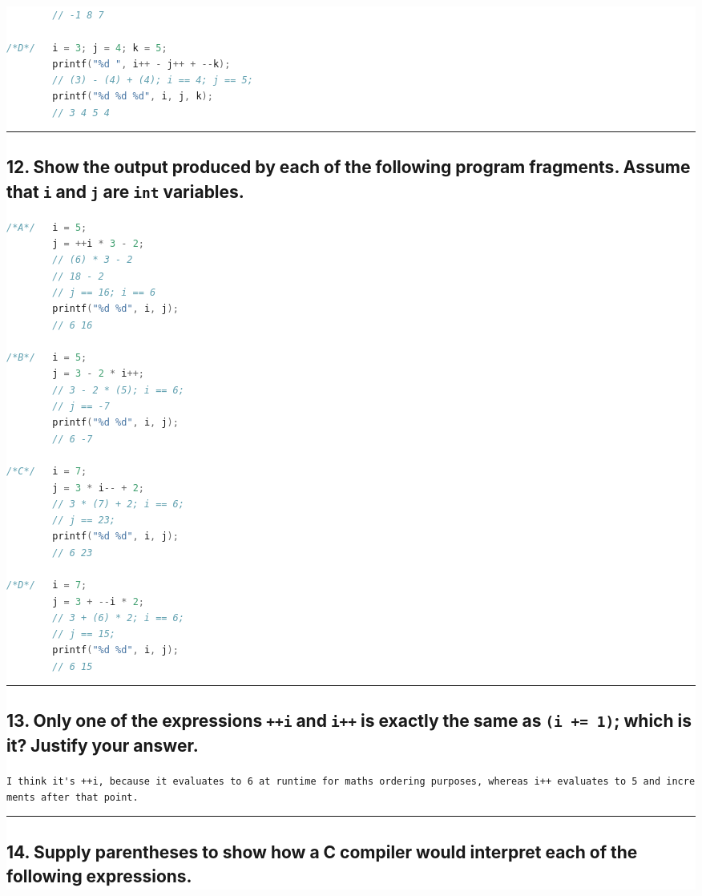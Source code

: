 ```C
        // -1 8 7

/*D*/   i = 3; j = 4; k = 5;
        printf("%d ", i++ - j++ + --k);
        // (3) - (4) + (4); i == 4; j == 5;
        printf("%d %d %d", i, j, k);
        // 3 4 5 4
```
***
## 12. Show the output produced by each of the following program fragments. Assume that `i` and `j` are `int` variables.

```C
/*A*/   i = 5;
        j = ++i * 3 - 2;
        // (6) * 3 - 2
        // 18 - 2
        // j == 16; i == 6
        printf("%d %d", i, j);
        // 6 16

/*B*/   i = 5; 
        j = 3 - 2 * i++;
        // 3 - 2 * (5); i == 6;
        // j == -7
        printf("%d %d", i, j);
        // 6 -7

/*C*/   i = 7; 
        j = 3 * i-- + 2;
        // 3 * (7) + 2; i == 6;
        // j == 23;
        printf("%d %d", i, j);
        // 6 23

/*D*/   i = 7;
        j = 3 + --i * 2;
        // 3 + (6) * 2; i == 6;
        // j == 15;
        printf("%d %d", i, j);
        // 6 15
```
***
## 13. Only one of the expressions `++i` and `i++` is exactly the same as `(i += 1)`; which is it? Justify your answer.
    I think it's ++i, because it evaluates to 6 at runtime for maths ordering purposes, whereas i++ evaluates to 5 and increments after that point.
***
## 14. Supply parentheses to show how a C compiler would interpret each of the following expressions.

